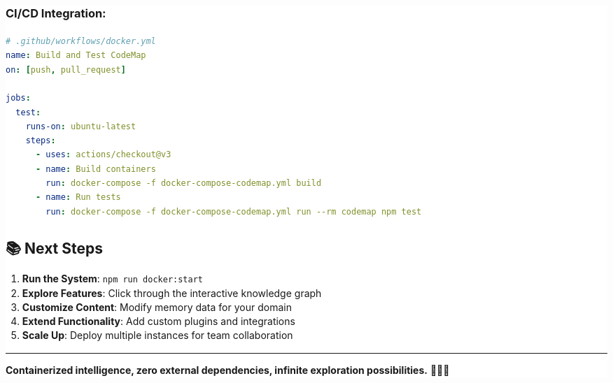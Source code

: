 ### **CI/CD Integration:**
```yaml
# .github/workflows/docker.yml
name: Build and Test CodeMap
on: [push, pull_request]

jobs:
  test:
    runs-on: ubuntu-latest
    steps:
      - uses: actions/checkout@v3
      - name: Build containers
        run: docker-compose -f docker-compose-codemap.yml build
      - name: Run tests
        run: docker-compose -f docker-compose-codemap.yml run --rm codemap npm test
```

## 📚 Next Steps

1. **Run the System**: `npm run docker:start`
2. **Explore Features**: Click through the interactive knowledge graph
3. **Customize Content**: Modify memory data for your domain
4. **Extend Functionality**: Add custom plugins and integrations
5. **Scale Up**: Deploy multiple instances for team collaboration

---

**Containerized intelligence, zero external dependencies, infinite exploration possibilities.** 🐳🚀🧠
